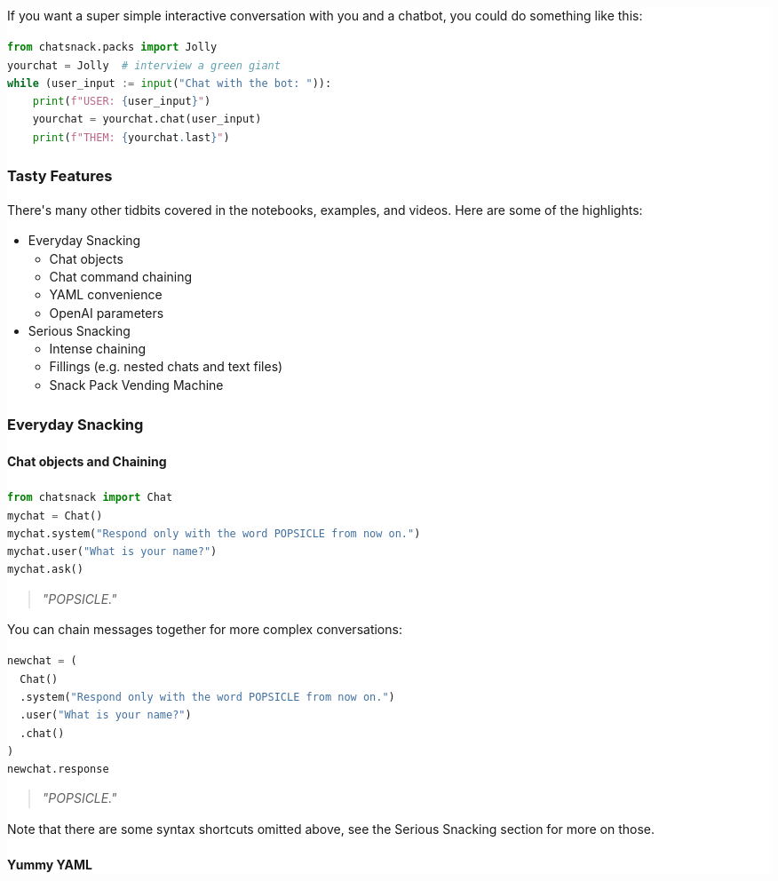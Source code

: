 If you want a super simple interactive conversation with you and a chatbot, you could do something like this:
```python
from chatsnack.packs import Jolly
yourchat = Jolly  # interview a green giant
while (user_input := input("Chat with the bot: ")):
    print(f"USER: {user_input}")
    yourchat = yourchat.chat(user_input)
    print(f"THEM: {yourchat.last}")
```
### Tasty Features

There's many other tidbits covered in the notebooks, examples, and videos. Here are some of the highlights:

* Everyday Snacking
  * Chat objects
  * Chat command chaining
  * YAML convenience
  * OpenAI parameters
* Serious Snacking
  * Intense chaining
  * Fillings (e.g. nested chats and text files)
  * Snack Pack Vending Machine


### Everyday Snacking
#### Chat objects and Chaining 


```python
from chatsnack import Chat
mychat = Chat()
mychat.system("Respond only with the word POPSICLE from now on.")
mychat.user("What is your name?")
mychat.ask()
```
> *"POPSICLE."*

You can chain messages together for more complex conversations:

```python
newchat = (
  Chat()
  .system("Respond only with the word POPSICLE from now on.")
  .user("What is your name?")
  .chat()
)
newchat.response
```
> *"POPSICLE."*

Note that there are some syntax shortcuts omitted above, see the Serious Snacking section for more on those.
#### Yummy YAML
